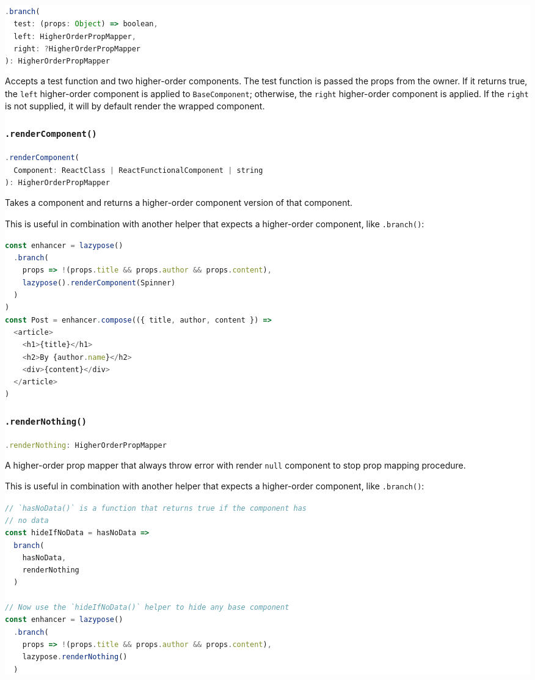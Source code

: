 ```js
.branch(
  test: (props: Object) => boolean,
  left: HigherOrderPropMapper,
  right: ?HigherOrderPropMapper
): HigherOrderPropMapper
```

Accepts a test function and two higher-order components. The test function is passed the props from the owner. If it returns true, the `left` higher-order component is applied to `BaseComponent`; otherwise, the `right` higher-order component is applied. If the `right` is not supplied, it will by default render the wrapped component.

### `.renderComponent()`

```js
.renderComponent(
  Component: ReactClass | ReactFunctionalComponent | string
): HigherOrderPropMapper
```

Takes a component and returns a higher-order component version of that component.

This is useful in combination with another helper that expects a higher-order component, like `.branch()`:

```js
const enhancer = lazypose()
  .branch(
    props => !(props.title && props.author && props.content),
    lazypose().renderComponent(Spinner)
  )
)
const Post = enhancer.compose(({ title, author, content }) =>
  <article>
    <h1>{title}</h1>
    <h2>By {author.name}</h2>
    <div>{content}</div>
  </article>
)
```

### `.renderNothing()`

```js
.renderNothing: HigherOrderPropMapper
```

A higher-order prop mapper that always throw error with render `null` component to stop prop mapping procedure.

This is useful in combination with another helper that expects a higher-order component, like `.branch()`:

```js
// `hasNoData()` is a function that returns true if the component has
// no data
const hideIfNoData = hasNoData =>
  branch(
    hasNoData,
    renderNothing
  )

// Now use the `hideIfNoData()` helper to hide any base component
const enhancer = lazypose()
  .branch(
    props => !(props.title && props.author && props.content),
    lazypose.renderNothing()
  )
```